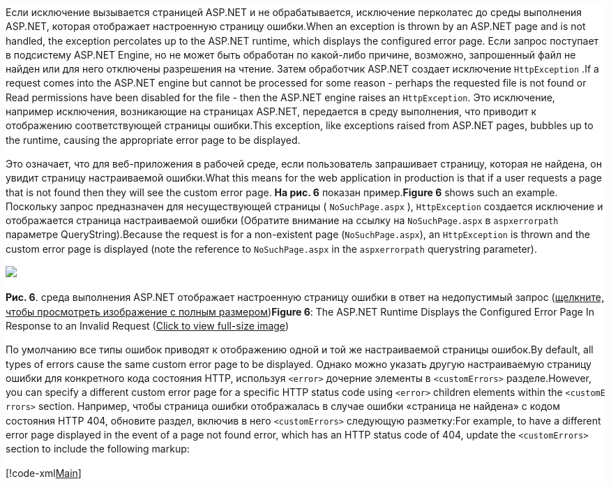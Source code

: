 <span data-ttu-id="fbb6f-217">Если исключение вызывается страницей ASP.NET и не обрабатывается, исключение перколатес до среды выполнения ASP.NET, которая отображает настроенную страницу ошибки.</span><span class="sxs-lookup"><span data-stu-id="fbb6f-217">When an exception is thrown by an ASP.NET page and is not handled, the exception percolates up to the ASP.NET runtime, which displays the configured error page.</span></span> <span data-ttu-id="fbb6f-218">Если запрос поступает в подсистему ASP.NET Engine, но не может быть обработан по какой-либо причине, возможно, запрошенный файл не найден или для него отключены разрешения на чтение. Затем обработчик ASP.NET создает исключение `HttpException` .</span><span class="sxs-lookup"><span data-stu-id="fbb6f-218">If a request comes into the ASP.NET engine but cannot be processed for some reason - perhaps the requested file is not found or Read permissions have been disabled for the file - then the ASP.NET engine raises an `HttpException`.</span></span> <span data-ttu-id="fbb6f-219">Это исключение, например исключения, возникающие на страницах ASP.NET, передается в среду выполнения, что приводит к отображению соответствующей страницы ошибки.</span><span class="sxs-lookup"><span data-stu-id="fbb6f-219">This exception, like exceptions raised from ASP.NET pages, bubbles up to the runtime, causing the appropriate error page to be displayed.</span></span>

<span data-ttu-id="fbb6f-220">Это означает, что для веб-приложения в рабочей среде, если пользователь запрашивает страницу, которая не найдена, он увидит страницу настраиваемой ошибки.</span><span class="sxs-lookup"><span data-stu-id="fbb6f-220">What this means for the web application in production is that if a user requests a page that is not found then they will see the custom error page.</span></span> <span data-ttu-id="fbb6f-221">**На рис. 6** показан пример.</span><span class="sxs-lookup"><span data-stu-id="fbb6f-221">**Figure 6** shows such an example.</span></span> <span data-ttu-id="fbb6f-222">Поскольку запрос предназначен для несуществующей страницы ( `NoSuchPage.aspx` ), `HttpException` создается исключение и отображается страница настраиваемой ошибки (Обратите внимание на ссылку на `NoSuchPage.aspx` в `aspxerrorpath` параметре QueryString).</span><span class="sxs-lookup"><span data-stu-id="fbb6f-222">Because the request is for a non-existent page (`NoSuchPage.aspx`), an `HttpException` is thrown and the custom error page is displayed (note the reference to `NoSuchPage.aspx` in the `aspxerrorpath` querystring parameter).</span></span>

[![](displaying-a-custom-error-page-cs/_static/image16.png)](displaying-a-custom-error-page-cs/_static/image15.png)

<span data-ttu-id="fbb6f-223">**Рис. 6**. среда выполнения ASP.NET отображает настроенную страницу ошибки в ответ на недопустимый запрос ([щелкните, чтобы просмотреть изображение с полным размером](displaying-a-custom-error-page-cs/_static/image17.png))</span><span class="sxs-lookup"><span data-stu-id="fbb6f-223">**Figure 6**: The ASP.NET Runtime Displays the Configured Error Page In Response to an Invalid Request ([Click to view full-size image](displaying-a-custom-error-page-cs/_static/image17.png))</span></span>

<span data-ttu-id="fbb6f-224">По умолчанию все типы ошибок приводят к отображению одной и той же настраиваемой страницы ошибок.</span><span class="sxs-lookup"><span data-stu-id="fbb6f-224">By default, all types of errors cause the same custom error page to be displayed.</span></span> <span data-ttu-id="fbb6f-225">Однако можно указать другую настраиваемую страницу ошибки для конкретного кода состояния HTTP, используя `<error>` дочерние элементы в `<customErrors>` разделе.</span><span class="sxs-lookup"><span data-stu-id="fbb6f-225">However, you can specify a different custom error page for a specific HTTP status code using `<error>` children elements within the `<customErrors>` section.</span></span> <span data-ttu-id="fbb6f-226">Например, чтобы страница ошибки отображалась в случае ошибки «страница не найдена» с кодом состояния HTTP 404, обновите раздел, включив в него `<customErrors>` следующую разметку:</span><span class="sxs-lookup"><span data-stu-id="fbb6f-226">For example, to have a different error page displayed in the event of a page not found error, which has an HTTP status code of 404, update the `<customErrors>` section to include the following markup:</span></span>

[!code-xml[Main](displaying-a-custom-error-page-cs/samples/sample2.xml)]
